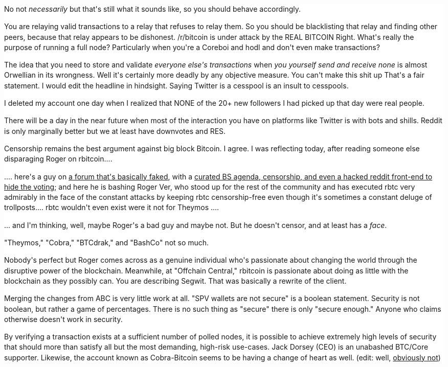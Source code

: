 No not *necessarily* but that's still what it sounds like, so you should behave accordingly.

You are relaying valid transactions to a relay that refuses to relay them.  So you should be blacklisting that relay and finding other peers, because that relay appears to be dishonest.
/r\/bitcoin is under attack by the REAL BITCOIN
Right.  What's really the purpose of running a full node?  Particularly when you're a Coreboi and hodl and don't even make transactions?

The idea that you need to store and validate *everyone else's transactions* when *you yourself send and receive none* is almost Orwellian in its wrongness.
Well it's certainly more deadly by any objective measure. 
You can't make this shit up
That's a fair statement. I would edit the headline in hindsight.
Saying Twitter is a cesspool is an insult to cesspools.

I deleted my account one day when I realized that NONE of the 20+ new followers I had picked up that day were real people.

There will be a day in the near future when most of the interaction you have on platforms like Twitter is with bots and shills. Reddit is only marginally better but we at least have downvotes and RES.

Censorship remains the best argument against big block Bitcoin.
I agree.  I was reflecting today, after reading someone else disparaging Roger on rbitcoin.... 

.... here's a guy on [a forum that's basically faked](https://bitcointalk.org/index.php?topic=1347.msg15366#msg15366), with a [curated BS agenda, censorship, and even a hacked reddit front-end to hide the voting](https://np.reddit.com/r/BitcoinMarkets/comments/6rxw7k/informative_btc_vs_bch_articles/dl8v4lp/); and here he is bashing Roger Ver, who stood up for the rest of the community and has executed rbtc very admirably in the face of the constant attacks by keeping rbtc censorship-free even though it's sometimes a constant deluge of trollposts....  rbtc wouldn't even exist were it not for Theymos ....

... and I'm thinking, well, maybe Roger's a bad guy and maybe not.  But he doesn't censor, and at least has a *face*.

"Theymos," "Cobra," "BTCdrak," and "BashCo" not so much.

Nobody's perfect but Roger comes across as a genuine individual who's passionate about changing the world through the disruptive power of the blockchain.  Meanwhile, at "Offchain Central," rbitcoin is passionate about doing as little with the blockchain as they possibly can.
You are describing Segwit. That was basically a rewrite of the client.

Merging the changes from ABC is very little work at all.
"SPV wallets are not secure" is a boolean statement.  Security is not boolean, but rather a game of percentages.  There is no such thing as "secure" there is only "secure enough."  Anyone who claims otherwise doesn't work in security.

By verifying a transaction exists at a sufficient number of polled nodes, it is possible to achieve extremely high levels of security that should more than satisfy all but the most demanding, high-risk use-cases.
Jack Dorsey (CEO) is an unabashed BTC/Core supporter.
Likewise, the account known as Cobra-Bitcoin seems to be having a change of heart as well. (edit: well, [obviously not](https://www.reddit.com/r/btc/comments/7pfl75/a_public_appeal_to_michael_marquardt_the_original/dsgy2pe/?context=3))
